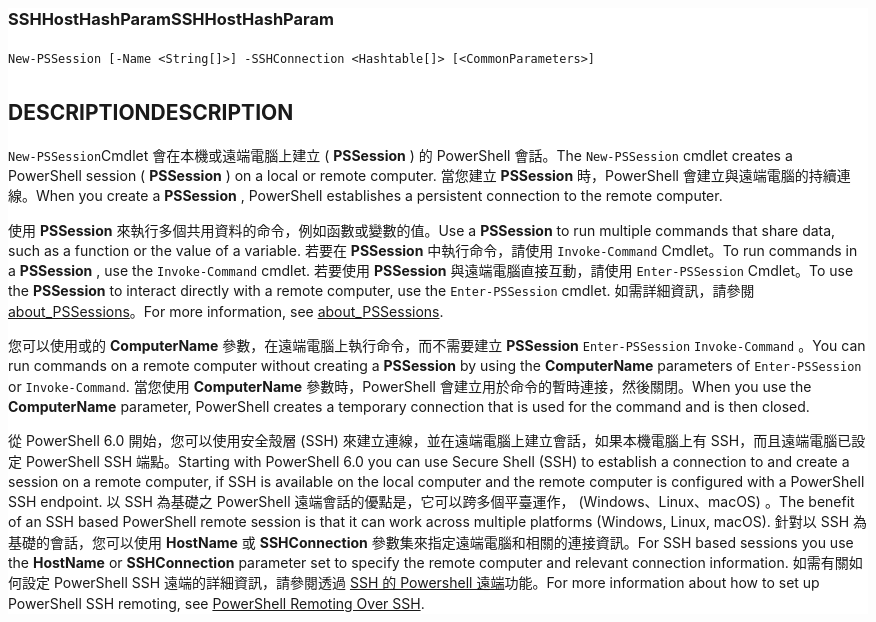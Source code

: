 ### <span data-ttu-id="ab961-115">SSHHostHashParam</span><span class="sxs-lookup"><span data-stu-id="ab961-115">SSHHostHashParam</span></span>

```
New-PSSession [-Name <String[]>] -SSHConnection <Hashtable[]> [<CommonParameters>]
```

## <span data-ttu-id="ab961-116">DESCRIPTION</span><span class="sxs-lookup"><span data-stu-id="ab961-116">DESCRIPTION</span></span>

<span data-ttu-id="ab961-117">`New-PSSession`Cmdlet 會在本機或遠端電腦上建立 ( **PSSession** ) 的 PowerShell 會話。</span><span class="sxs-lookup"><span data-stu-id="ab961-117">The `New-PSSession` cmdlet creates a PowerShell session ( **PSSession** ) on a local or remote computer.</span></span> <span data-ttu-id="ab961-118">當您建立 **PSSession** 時，PowerShell 會建立與遠端電腦的持續連線。</span><span class="sxs-lookup"><span data-stu-id="ab961-118">When you create a **PSSession** , PowerShell establishes a persistent connection to the remote computer.</span></span>

<span data-ttu-id="ab961-119">使用 **PSSession** 來執行多個共用資料的命令，例如函數或變數的值。</span><span class="sxs-lookup"><span data-stu-id="ab961-119">Use a **PSSession** to run multiple commands that share data, such as a function or the value of a variable.</span></span> <span data-ttu-id="ab961-120">若要在 **PSSession** 中執行命令，請使用 `Invoke-Command` Cmdlet。</span><span class="sxs-lookup"><span data-stu-id="ab961-120">To run commands in a **PSSession** , use the `Invoke-Command` cmdlet.</span></span> <span data-ttu-id="ab961-121">若要使用 **PSSession** 與遠端電腦直接互動，請使用 `Enter-PSSession` Cmdlet。</span><span class="sxs-lookup"><span data-stu-id="ab961-121">To use the **PSSession** to interact directly with a remote computer, use the `Enter-PSSession` cmdlet.</span></span> <span data-ttu-id="ab961-122">如需詳細資訊，請參閱 [about_PSSessions](about/about_PSSessions.md)。</span><span class="sxs-lookup"><span data-stu-id="ab961-122">For more information, see [about_PSSessions](about/about_PSSessions.md).</span></span>

<span data-ttu-id="ab961-123">您可以使用或的 **ComputerName** 參數，在遠端電腦上執行命令，而不需要建立 **PSSession** `Enter-PSSession` `Invoke-Command` 。</span><span class="sxs-lookup"><span data-stu-id="ab961-123">You can run commands on a remote computer without creating a **PSSession** by using the **ComputerName** parameters of `Enter-PSSession` or `Invoke-Command`.</span></span> <span data-ttu-id="ab961-124">當您使用 **ComputerName** 參數時，PowerShell 會建立用於命令的暫時連接，然後關閉。</span><span class="sxs-lookup"><span data-stu-id="ab961-124">When you use the **ComputerName** parameter, PowerShell creates a temporary connection that is used for the command and is then closed.</span></span>

<span data-ttu-id="ab961-125">從 PowerShell 6.0 開始，您可以使用安全殼層 (SSH) 來建立連線，並在遠端電腦上建立會話，如果本機電腦上有 SSH，而且遠端電腦已設定 PowerShell SSH 端點。</span><span class="sxs-lookup"><span data-stu-id="ab961-125">Starting with PowerShell 6.0 you can use Secure Shell (SSH) to establish a connection to and create a session on a remote computer, if SSH is available on the local computer and the remote computer is configured with a PowerShell SSH endpoint.</span></span> <span data-ttu-id="ab961-126">以 SSH 為基礎之 PowerShell 遠端會話的優點是，它可以跨多個平臺運作， (Windows、Linux、macOS) 。</span><span class="sxs-lookup"><span data-stu-id="ab961-126">The benefit of an SSH based PowerShell remote session is that it can work across multiple platforms (Windows, Linux, macOS).</span></span> <span data-ttu-id="ab961-127">針對以 SSH 為基礎的會話，您可以使用 **HostName** 或 **SSHConnection** 參數集來指定遠端電腦和相關的連接資訊。</span><span class="sxs-lookup"><span data-stu-id="ab961-127">For SSH based sessions you use the **HostName** or **SSHConnection** parameter set to specify the remote computer and relevant connection information.</span></span> <span data-ttu-id="ab961-128">如需有關如何設定 PowerShell SSH 遠端的詳細資訊，請參閱透過 [SSH 的 Powershell 遠端](/powershell/scripting/learn/remoting/ssh-remoting-in-powershell-core)功能。</span><span class="sxs-lookup"><span data-stu-id="ab961-128">For more information about how to set up PowerShell SSH remoting, see [PowerShell Remoting Over SSH](/powershell/scripting/learn/remoting/ssh-remoting-in-powershell-core).</span></span>
